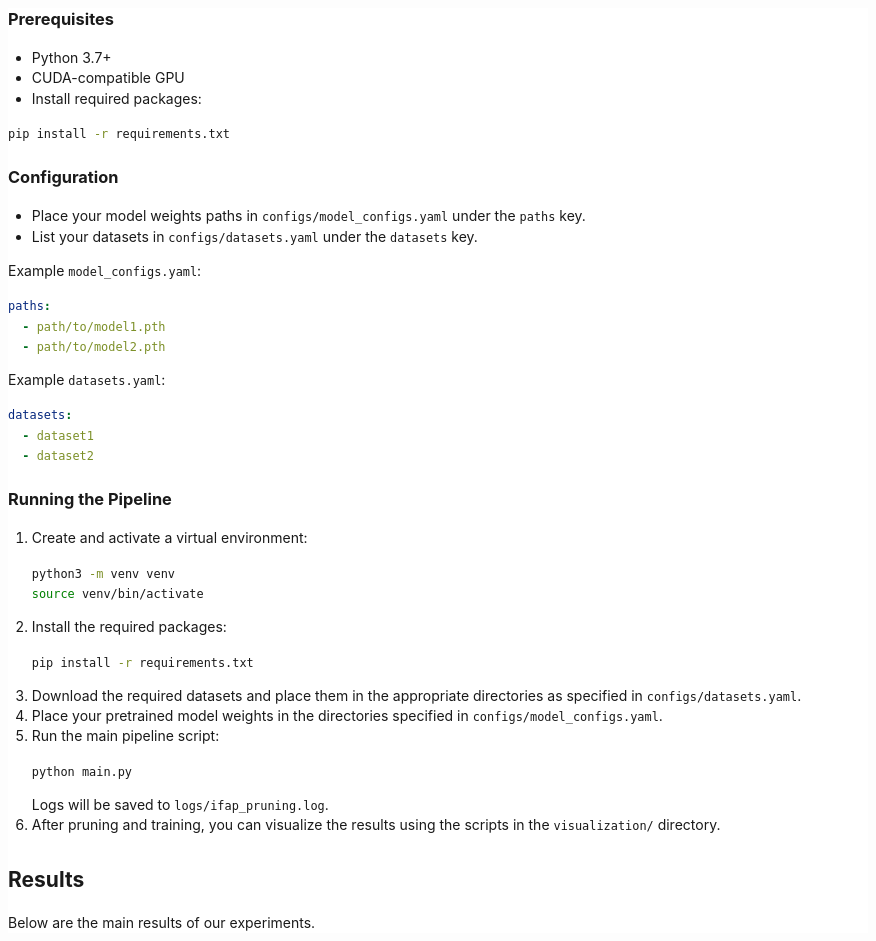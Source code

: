 ### Prerequisites
- Python 3.7+
- CUDA-compatible GPU
- Install required packages:

```bash
pip install -r requirements.txt
```

### Configuration
- Place your model weights paths in `configs/model_configs.yaml` under the `paths` key.
- List your datasets in `configs/datasets.yaml` under the `datasets` key.

Example `model_configs.yaml`:
```yaml
paths:
  - path/to/model1.pth
  - path/to/model2.pth
```

Example `datasets.yaml`:
```yaml
datasets:
  - dataset1
  - dataset2
```

### Running the Pipeline

1. Create and activate a virtual environment:
   ```bash
   python3 -m venv venv
   source venv/bin/activate
   ```
2. Install the required packages:
   ```bash
   pip install -r requirements.txt
   ```
3. Download the required datasets and place them in the appropriate directories as specified in `configs/datasets.yaml`.
4. Place your pretrained model weights in the directories specified in `configs/model_configs.yaml`.
5. Run the main pipeline script:
   ```bash
   python main.py
   ```
   Logs will be saved to `logs/ifap_pruning.log`.
6. After pruning and training, you can visualize the results using the scripts in the `visualization/` directory.

## Results

Below are the main results of our experiments.
